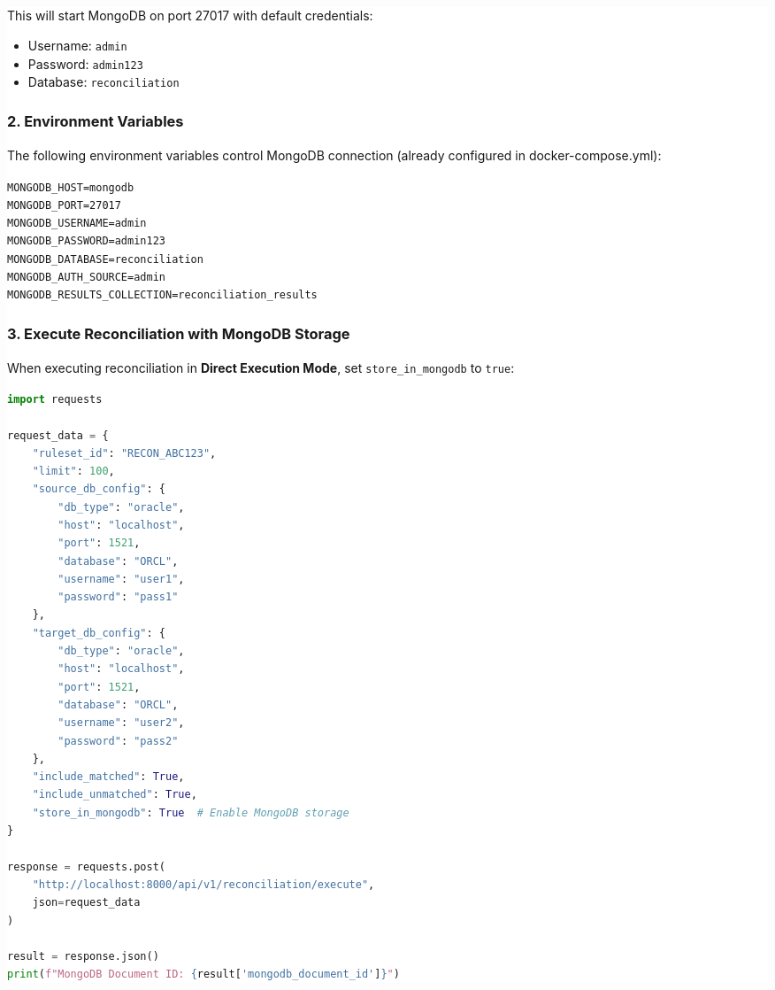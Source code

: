 This will start MongoDB on port 27017 with default credentials:
- Username: `admin`
- Password: `admin123`
- Database: `reconciliation`

### 2. Environment Variables

The following environment variables control MongoDB connection (already configured in docker-compose.yml):

```env
MONGODB_HOST=mongodb
MONGODB_PORT=27017
MONGODB_USERNAME=admin
MONGODB_PASSWORD=admin123
MONGODB_DATABASE=reconciliation
MONGODB_AUTH_SOURCE=admin
MONGODB_RESULTS_COLLECTION=reconciliation_results
```

### 3. Execute Reconciliation with MongoDB Storage

When executing reconciliation in **Direct Execution Mode**, set `store_in_mongodb` to `true`:

```python
import requests

request_data = {
    "ruleset_id": "RECON_ABC123",
    "limit": 100,
    "source_db_config": {
        "db_type": "oracle",
        "host": "localhost",
        "port": 1521,
        "database": "ORCL",
        "username": "user1",
        "password": "pass1"
    },
    "target_db_config": {
        "db_type": "oracle",
        "host": "localhost",
        "port": 1521,
        "database": "ORCL",
        "username": "user2",
        "password": "pass2"
    },
    "include_matched": True,
    "include_unmatched": True,
    "store_in_mongodb": True  # Enable MongoDB storage
}

response = requests.post(
    "http://localhost:8000/api/v1/reconciliation/execute",
    json=request_data
)

result = response.json()
print(f"MongoDB Document ID: {result['mongodb_document_id']}")
```
